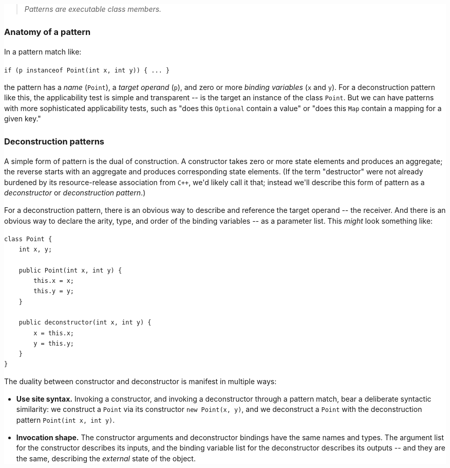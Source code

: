 > _Patterns are executable class members._

### Anatomy of a pattern

In a pattern match like:

```
if (p instanceof Point(int x, int y)) { ... }
```

the pattern has a _name_ (`Point`), a _target operand_ (`p`), and zero or more
_binding variables_ (`x` and `y`).  For a deconstruction pattern like this, the
applicability test is simple and transparent --  is the target an instance of
the class `Point`.  But we can have patterns with more sophisticated
applicability tests, such as "does this `Optional` contain a value" or "does
this `Map` contain a mapping for a given key."

### Deconstruction patterns

A simple form of pattern is the dual of construction.  A constructor takes zero
or more state elements and produces an aggregate; the reverse starts with an
aggregate and produces corresponding state elements.  (If the term "destructor"
were not already burdened by its resource-release association from `C++`, we'd
likely call it that; instead we'll describe this form of pattern as a
_deconstructor_ or _deconstruction pattern_.)

For a deconstruction pattern, there is an obvious way to describe and reference
the target operand -- the receiver.  And there is an obvious way to declare the
arity, type, and order of the binding variables -- as a parameter list.  This
_might_ look something like:

```
class Point {
    int x, y;

    public Point(int x, int y) {
        this.x = x;
        this.y = y;
    }

    public deconstructor(int x, int y) {
        x = this.x;
        y = this.y;
    }
}
```

The duality between constructor and deconstructor is manifest in multiple ways:

  - **Use site syntax.**  Invoking a constructor, and invoking a deconstructor
    through a pattern match, bear a deliberate syntactic similarity: we
    construct a `Point` via its constructor `new Point(x, y)`, and we
    deconstruct a `Point` with the deconstruction pattern `Point(int x, int y)`.

  - **Invocation shape.**  The constructor arguments and deconstructor bindings
    have the same names and types.  The argument list for the constructor
    describes its inputs, and the binding variable list for the deconstructor
    describes its outputs -- and they are the same, describing the _external_
    state of the object.
